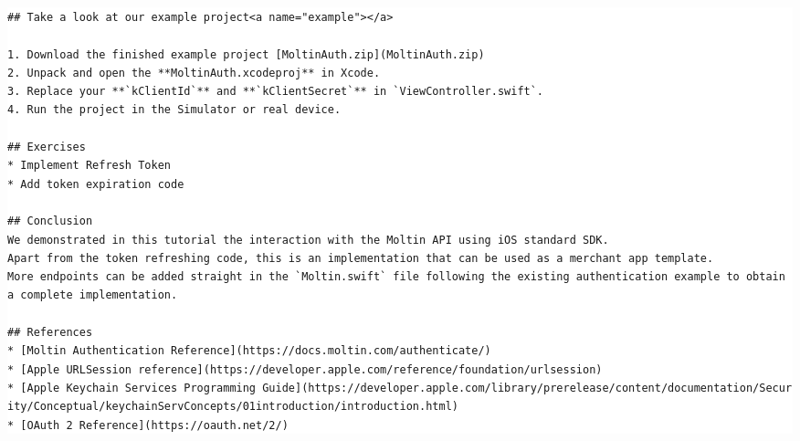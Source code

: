 ```
## Take a look at our example project<a name="example"></a>

1. Download the finished example project [MoltinAuth.zip](MoltinAuth.zip)
2. Unpack and open the **MoltinAuth.xcodeproj** in Xcode.
3. Replace your **`kClientId`** and **`kClientSecret`** in `ViewController.swift`.
4. Run the project in the Simulator or real device.

## Exercises
* Implement Refresh Token
* Add token expiration code

## Conclusion
We demonstrated in this tutorial the interaction with the Moltin API using iOS standard SDK.
Apart from the token refreshing code, this is an implementation that can be used as a merchant app template.
More endpoints can be added straight in the `Moltin.swift` file following the existing authentication example to obtain a complete implementation.

## References
* [Moltin Authentication Reference](https://docs.moltin.com/authenticate/)
* [Apple URLSession reference](https://developer.apple.com/reference/foundation/urlsession)
* [Apple Keychain Services Programming Guide](https://developer.apple.com/library/prerelease/content/documentation/Security/Conceptual/keychainServConcepts/01introduction/introduction.html)
* [OAuth 2 Reference](https://oauth.net/2/)